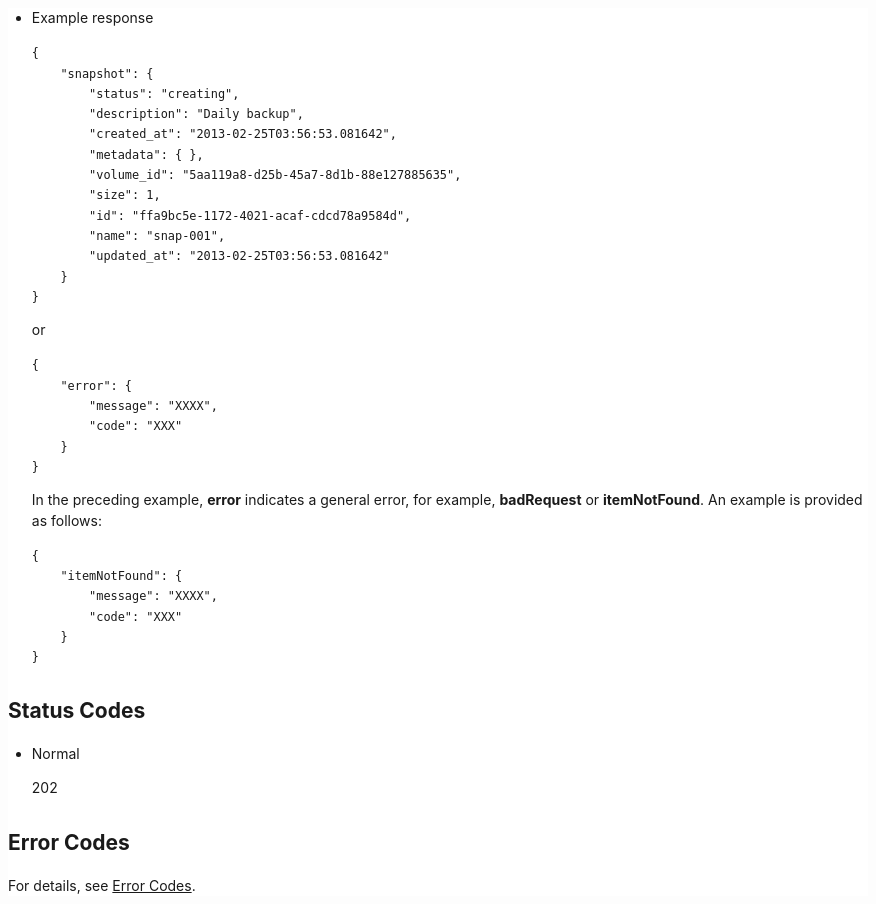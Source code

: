 -   Example response

    ```
    {
        "snapshot": {
            "status": "creating", 
            "description": "Daily backup", 
            "created_at": "2013-02-25T03:56:53.081642", 
            "metadata": { }, 
            "volume_id": "5aa119a8-d25b-45a7-8d1b-88e127885635", 
            "size": 1, 
            "id": "ffa9bc5e-1172-4021-acaf-cdcd78a9584d", 
            "name": "snap-001", 
            "updated_at": "2013-02-25T03:56:53.081642"
        }
    }
    ```

    or

    ```
    {
        "error": {
            "message": "XXXX", 
            "code": "XXX"
        }
    }
    ```

    In the preceding example,  **error**  indicates a general error, for example,  **badRequest**  or  **itemNotFound**. An example is provided as follows:

    ```
    {
        "itemNotFound": {
            "message": "XXXX", 
            "code": "XXX"
        }
    }
    ```


## Status Codes<a name="section10171239104128"></a>

-   Normal

    202


## Error Codes<a name="section431317151242"></a>

For details, see  [Error Codes](error-codes.md).

